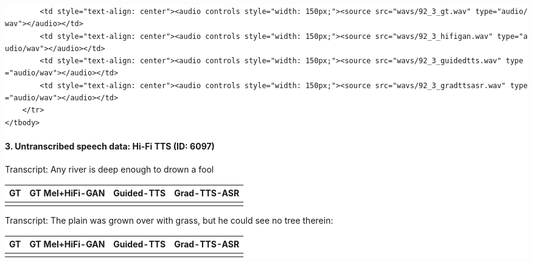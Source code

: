 			<td style="text-align: center"><audio controls style="width: 150px;"><source src="wavs/92_3_gt.wav" type="audio/wav"></audio></td>
			<td style="text-align: center"><audio controls style="width: 150px;"><source src="wavs/92_3_hifigan.wav" type="audio/wav"></audio></td>
			<td style="text-align: center"><audio controls style="width: 150px;"><source src="wavs/92_3_guidedtts.wav" type="audio/wav"></audio></td>
			<td style="text-align: center"><audio controls style="width: 150px;"><source src="wavs/92_3_gradttsasr.wav" type="audio/wav"></audio></td>
		</tr>
	</tbody>
</table>

#### 3. Untranscribed speech data: Hi-Fi TTS (ID: 6097)

Transcript: Any river is deep enough to drown a fool
<table>
	<thead>
		<tr>
			<th style="text-align: center">GT</th>
			<th style="text-align: center">GT Mel+HiFi-GAN</th>
			<th style="text-align: center">Guided-TTS</th>
			<th style="text-align: center">Grad-TTS-ASR</th>
		</tr>
	</thead>
	<tbody>
		<tr>
			<td style="text-align: center"><audio controls style="width: 150px;"><source src="wavs/6097_1_gt.wav" type="audio/wav"></audio></td>
			<td style="text-align: center"><audio controls style="width: 150px;"><source src="wavs/6097_1_hifigan.wav" type="audio/wav"></audio></td>
			<td style="text-align: center"><audio controls style="width: 150px;"><source src="wavs/6097_1_guidedtts.wav" type="audio/wav"></audio></td>
			<td style="text-align: center"><audio controls style="width: 150px;"><source src="wavs/6097_1_gradttsasr.wav" type="audio/wav"></audio></td>
		</tr>
	</tbody>
</table>

Transcript: The plain was grown over with grass, but he could see no tree therein:
<table>
	<thead>
		<tr>
			<th style="text-align: center">GT</th>
			<th style="text-align: center">GT Mel+HiFi-GAN</th>
			<th style="text-align: center">Guided-TTS</th>
			<th style="text-align: center">Grad-TTS-ASR</th>
		</tr>
	</thead>
	<tbody>
		<tr>
			<td style="text-align: center"><audio controls style="width: 150px;"><source src="wavs/6097_2_gt.wav" type="audio/wav"></audio></td>
			<td style="text-align: center"><audio controls style="width: 150px;"><source src="wavs/6097_2_hifigan.wav" type="audio/wav"></audio></td>
			<td style="text-align: center"><audio controls style="width: 150px;"><source src="wavs/6097_2_guidedtts.wav" type="audio/wav"></audio></td>
			<td style="text-align: center"><audio controls style="width: 150px;"><source src="wavs/6097_2_gradttsasr.wav" type="audio/wav"></audio></td>
		</tr>
	</tbody>
</table>

